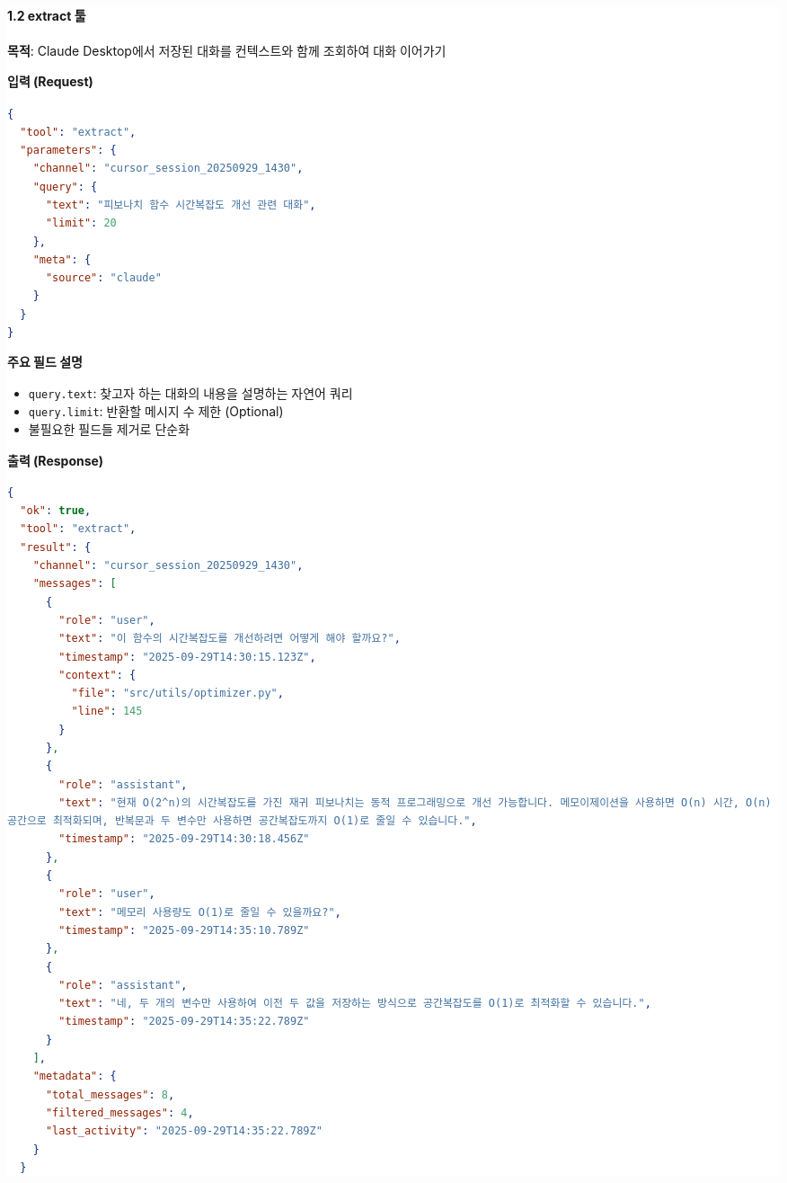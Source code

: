 #### 1.2 extract 툴

**목적**: Claude Desktop에서 저장된 대화를 컨텍스트와 함께 조회하여 대화 이어가기

**입력 (Request)**
```json
{
  "tool": "extract",
  "parameters": {
    "channel": "cursor_session_20250929_1430",
    "query": {
      "text": "피보나치 함수 시간복잡도 개선 관련 대화",
      "limit": 20
    },
    "meta": {
      "source": "claude"
    }
  }
}
```

**주요 필드 설명**
- `query.text`: 찾고자 하는 대화의 내용을 설명하는 자연어 쿼리
- `query.limit`: 반환할 메시지 수 제한 (Optional)
- 불필요한 필드들 제거로 단순화

**출력 (Response)**
```json
{
  "ok": true,
  "tool": "extract",
  "result": {
    "channel": "cursor_session_20250929_1430",
    "messages": [
      {
        "role": "user",
        "text": "이 함수의 시간복잡도를 개선하려면 어떻게 해야 할까요?",
        "timestamp": "2025-09-29T14:30:15.123Z",
        "context": {
          "file": "src/utils/optimizer.py",
          "line": 145
        }
      },
      {
        "role": "assistant",
        "text": "현재 O(2^n)의 시간복잡도를 가진 재귀 피보나치는 동적 프로그래밍으로 개선 가능합니다. 메모이제이션을 사용하면 O(n) 시간, O(n) 공간으로 최적화되며, 반복문과 두 변수만 사용하면 공간복잡도까지 O(1)로 줄일 수 있습니다.",
        "timestamp": "2025-09-29T14:30:18.456Z"
      },
      {
        "role": "user",
        "text": "메모리 사용량도 O(1)로 줄일 수 있을까요?",
        "timestamp": "2025-09-29T14:35:10.789Z"
      },
      {
        "role": "assistant",
        "text": "네, 두 개의 변수만 사용하여 이전 두 값을 저장하는 방식으로 공간복잡도를 O(1)로 최적화할 수 있습니다.",
        "timestamp": "2025-09-29T14:35:22.789Z"
      }
    ],
    "metadata": {
      "total_messages": 8,
      "filtered_messages": 4,
      "last_activity": "2025-09-29T14:35:22.789Z"
    }
  }
```